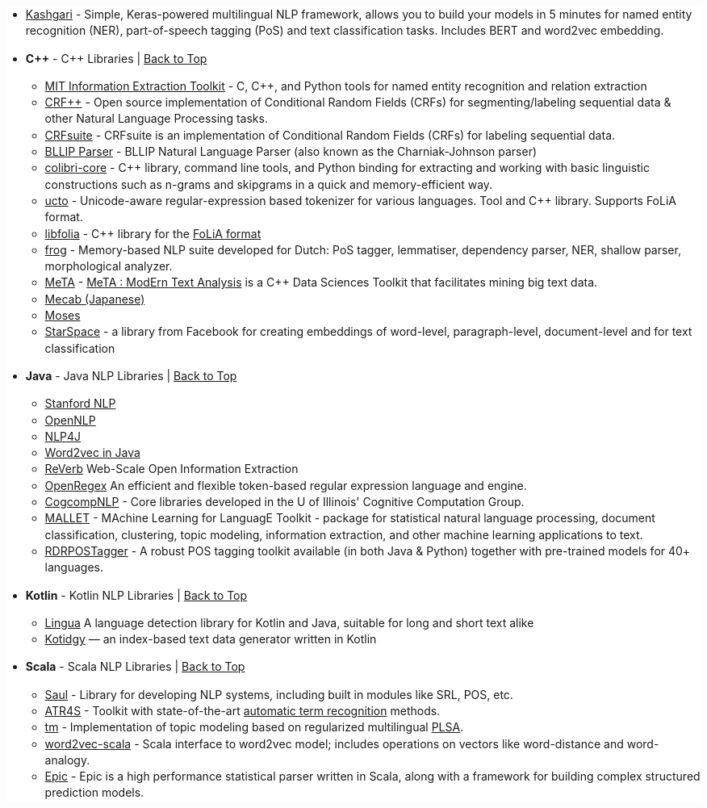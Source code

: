   - [Kashgari](https://github.com/BrikerMan/Kashgari) - Simple, Keras-powered multilingual NLP framework, allows you to build your models in 5 minutes for named entity recognition (NER), part-of-speech tagging (PoS) and text classification tasks. Includes BERT and word2vec embedding.

- <a id="c++">**C++** - C++ Libraries</a> | [Back to Top](#contents)
  - [MIT Information Extraction Toolkit](https://github.com/mit-nlp/MITIE) - C, C++, and Python tools for named entity recognition and relation extraction
  - [CRF++](https://taku910.github.io/crfpp/) - Open source implementation of Conditional Random Fields (CRFs) for segmenting/labeling sequential data & other Natural Language Processing tasks.
  - [CRFsuite](http://www.chokkan.org/software/crfsuite/) - CRFsuite is an implementation of Conditional Random Fields (CRFs) for labeling sequential data.
  - [BLLIP Parser](https://github.com/BLLIP/bllip-parser) - BLLIP Natural Language Parser (also known as the Charniak-Johnson parser)
  - [colibri-core](https://github.com/proycon/colibri-core) - C++ library, command line tools, and Python binding for extracting and working with basic linguistic constructions such as n-grams and skipgrams in a quick and memory-efficient way.
  - [ucto](https://github.com/LanguageMachines/ucto) - Unicode-aware regular-expression based tokenizer for various languages. Tool and C++ library. Supports FoLiA format.
  - [libfolia](https://github.com/LanguageMachines/libfolia) - C++ library for the [FoLiA format](https://proycon.github.io/folia/)
  - [frog](https://github.com/LanguageMachines/frog) - Memory-based NLP suite developed for Dutch: PoS tagger, lemmatiser, dependency parser, NER, shallow parser, morphological analyzer.
  - [MeTA](https://github.com/meta-toolkit/meta) - [MeTA : ModErn Text Analysis](https://meta-toolkit.org/) is a C++ Data Sciences Toolkit that facilitates mining big text data.
  - [Mecab (Japanese)](https://taku910.github.io/mecab/)
  - [Moses](http://statmt.org/moses/)
  - [StarSpace](https://github.com/facebookresearch/StarSpace) - a library from Facebook for creating embeddings of word-level, paragraph-level, document-level and for text classification

- <a id="java">**Java** - Java NLP Libraries</a> | [Back to Top](#contents)
  - [Stanford NLP](https://nlp.stanford.edu/software/index.shtml)
  - [OpenNLP](https://opennlp.apache.org/)
  - [NLP4J](https://emorynlp.github.io/nlp4j/)
  - [Word2vec in Java](https://deeplearning4j.org/docs/latest/deeplearning4j-nlp-word2vec)
  - [ReVerb](https://github.com/knowitall/reverb/) Web-Scale Open Information Extraction
  - [OpenRegex](https://github.com/knowitall/openregex) An efficient and flexible token-based regular expression language and engine.
  - [CogcompNLP](https://github.com/CogComp/cogcomp-nlp) - Core libraries developed in the U of Illinois' Cognitive Computation Group.
  - [MALLET](http://mallet.cs.umass.edu/) - MAchine Learning for LanguagE Toolkit - package for statistical natural language processing, document classification, clustering, topic modeling, information extraction, and other machine learning applications to text.
  - [RDRPOSTagger](https://github.com/datquocnguyen/RDRPOSTagger) - A robust POS tagging toolkit available (in both Java & Python) together with pre-trained models for 40+ languages.
  
- <a id="kotlin">**Kotlin** - Kotlin NLP Libraries</a> | [Back to Top](#contents)
  - [Lingua](https://github.com/pemistahl/lingua/) A language detection library for Kotlin and Java, suitable for long and short text alike
  - [Kotidgy](https://github.com/meiblorn/kotidgy) — an index-based text data generator written in Kotlin
  
- <a id="scala">**Scala** - Scala NLP Libraries</a> | [Back to Top](#contents)
  - [Saul](https://github.com/CogComp/saul) - Library for developing NLP systems, including built in modules like SRL, POS, etc.
  - [ATR4S](https://github.com/ispras/atr4s) - Toolkit with state-of-the-art [automatic term recognition](https://en.wikipedia.org/wiki/Terminology_extraction) methods.
  - [tm](https://github.com/ispras/tm) - Implementation of topic modeling based on regularized multilingual [PLSA](https://en.wikipedia.org/wiki/Probabilistic_latent_semantic_analysis).
  - [word2vec-scala](https://github.com/Refefer/word2vec-scala) - Scala interface to word2vec model; includes operations on vectors like word-distance and word-analogy.
  - [Epic](https://github.com/dlwh/epic) - Epic is a high performance statistical parser written in Scala, along with a framework for building complex structured prediction models.
